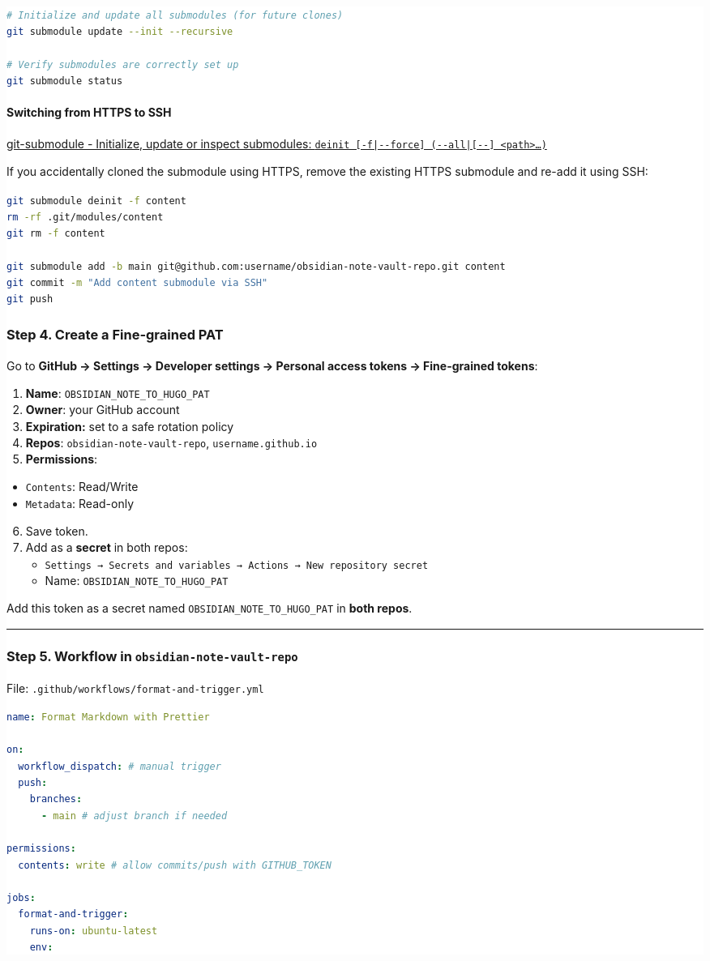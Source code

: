 ```bash
# Initialize and update all submodules (for future clones)
git submodule update --init --recursive

# Verify submodules are correctly set up
git submodule status
```

#### Switching from HTTPS to SSH

[git-submodule - Initialize, update or inspect submodules: `deinit [-f|--force] (--all|[--] <path>…​)`](https://git-scm.com/docs/git-submodule#Documentation/git-submodule.txt-deinit-f--force--all--path)

If you accidentally cloned the submodule using HTTPS, remove the existing HTTPS submodule and re-add it using SSH:

```bash
git submodule deinit -f content
rm -rf .git/modules/content
git rm -f content

git submodule add -b main git@github.com:username/obsidian-note-vault-repo.git content
git commit -m "Add content submodule via SSH"
git push
```

### Step 4. Create a Fine-grained PAT

Go to **GitHub → Settings → Developer settings → Personal access tokens → Fine-grained tokens**:

1. **Name**: `OBSIDIAN_NOTE_TO_HUGO_PAT`
2. **Owner**: your GitHub account
3. **Expiration:** set to a safe rotation policy
4. **Repos**: `obsidian-note-vault-repo`, `username.github.io`
5. **Permissions**:

- `Contents`: Read/Write
- `Metadata`: Read-only

6. Save token.
7. Add as a **secret** in both repos:
   - `Settings → Secrets and variables → Actions → New repository secret`
   - Name: `OBSIDIAN_NOTE_TO_HUGO_PAT`

Add this token as a secret named `OBSIDIAN_NOTE_TO_HUGO_PAT` in **both repos**.

---

### Step 5. Workflow in `obsidian-note-vault-repo`

File: `.github/workflows/format-and-trigger.yml`

```yml
name: Format Markdown with Prettier

on:
  workflow_dispatch: # manual trigger
  push:
    branches:
      - main # adjust branch if needed

permissions:
  contents: write # allow commits/push with GITHUB_TOKEN

jobs:
  format-and-trigger:
    runs-on: ubuntu-latest
    env:
```